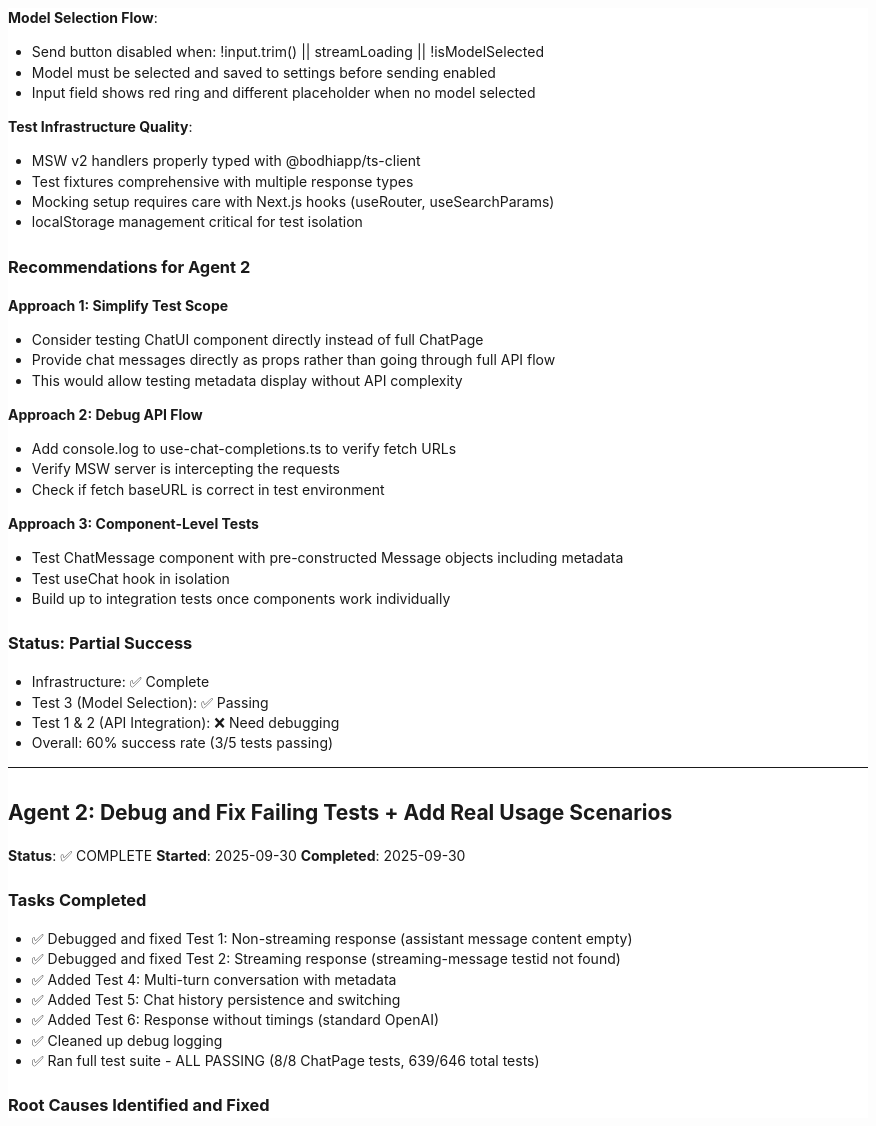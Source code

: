 **Model Selection Flow**:
- Send button disabled when: !input.trim() || streamLoading || !isModelSelected
- Model must be selected and saved to settings before sending enabled
- Input field shows red ring and different placeholder when no model selected

**Test Infrastructure Quality**:
- MSW v2 handlers properly typed with @bodhiapp/ts-client
- Test fixtures comprehensive with multiple response types
- Mocking setup requires care with Next.js hooks (useRouter, useSearchParams)
- localStorage management critical for test isolation

### Recommendations for Agent 2

**Approach 1: Simplify Test Scope**
- Consider testing ChatUI component directly instead of full ChatPage
- Provide chat messages directly as props rather than going through full API flow
- This would allow testing metadata display without API complexity

**Approach 2: Debug API Flow**
- Add console.log to use-chat-completions.ts to verify fetch URLs
- Verify MSW server is intercepting the requests
- Check if fetch baseURL is correct in test environment

**Approach 3: Component-Level Tests**
- Test ChatMessage component with pre-constructed Message objects including metadata
- Test useChat hook in isolation
- Build up to integration tests once components work individually

### Status: Partial Success
- Infrastructure: ✅ Complete
- Test 3 (Model Selection): ✅ Passing
- Test 1 & 2 (API Integration): ❌ Need debugging
- Overall: 60% success rate (3/5 tests passing)

---

## Agent 2: Debug and Fix Failing Tests + Add Real Usage Scenarios
**Status**: ✅ COMPLETE
**Started**: 2025-09-30
**Completed**: 2025-09-30

### Tasks Completed
- ✅ Debugged and fixed Test 1: Non-streaming response (assistant message content empty)
- ✅ Debugged and fixed Test 2: Streaming response (streaming-message testid not found)
- ✅ Added Test 4: Multi-turn conversation with metadata
- ✅ Added Test 5: Chat history persistence and switching
- ✅ Added Test 6: Response without timings (standard OpenAI)
- ✅ Cleaned up debug logging
- ✅ Ran full test suite - ALL PASSING (8/8 ChatPage tests, 639/646 total tests)

### Root Causes Identified and Fixed
